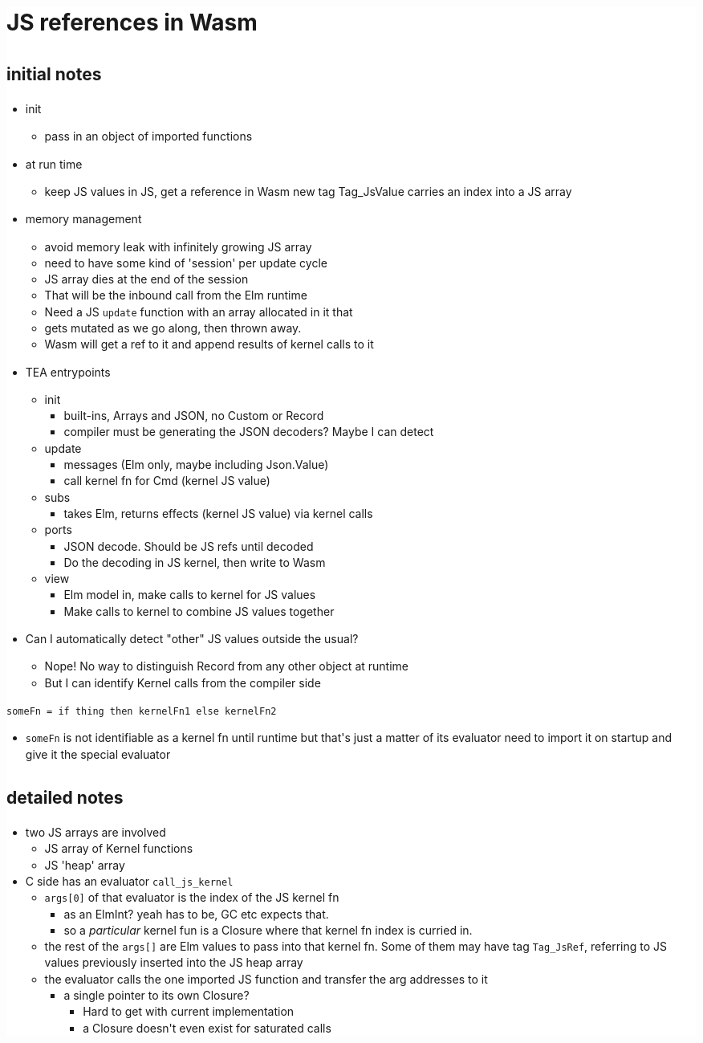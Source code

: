 # JS references in Wasm

## initial notes

- init

  - pass in an object of imported functions

- at run time

  - keep JS values in JS, get a reference in Wasm
    new tag Tag_JsValue carries an index into a JS array

- memory management

  - avoid memory leak with infinitely growing JS array
  - need to have some kind of 'session' per update cycle
  - JS array dies at the end of the session
  - That will be the inbound call from the Elm runtime
  - Need a JS `update` function with an array allocated in it that
  - gets mutated as we go along, then thrown away.
  - Wasm will get a ref to it and append results of kernel calls to it

- TEA entrypoints

  - init
    - built-ins, Arrays and JSON, no Custom or Record
    - compiler must be generating the JSON decoders? Maybe I can detect
  - update
    - messages (Elm only, maybe including Json.Value)
    - call kernel fn for Cmd (kernel JS value)
  - subs
    - takes Elm, returns effects (kernel JS value) via kernel calls
  - ports
    - JSON decode. Should be JS refs until decoded
    - Do the decoding in JS kernel, then write to Wasm
  - view
    - Elm model in, make calls to kernel for JS values
    - Make calls to kernel to combine JS values together

- Can I automatically detect "other" JS values outside the usual?
  - Nope! No way to distinguish Record from any other object at runtime
  - But I can identify Kernel calls from the compiler side

`someFn = if thing then kernelFn1 else kernelFn2`

- `someFn` is not identifiable as a kernel fn until runtime
  but that's just a matter of its evaluator
  need to import it on startup and give it the special evaluator

## detailed notes

- two JS arrays are involved
  - JS array of Kernel functions
  - JS 'heap' array
- C side has an evaluator `call_js_kernel`
  - `args[0]` of that evaluator is the index of the JS kernel fn
    - as an ElmInt? yeah has to be, GC etc expects that.
    - so a _particular_ kernel fun is a Closure where that kernel fn index is curried in.
  - the rest of the `args[]` are Elm values to pass into that kernel fn. Some of them may have tag `Tag_JsRef`, referring to JS values previously inserted into the JS heap array
  - the evaluator calls the one imported JS function and transfer the arg addresses to it
    - a single pointer to its own Closure?
      - Hard to get with current implementation
      - a Closure doesn't even exist for saturated calls